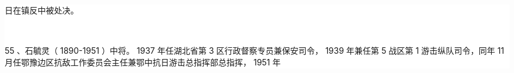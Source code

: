   <span class="s1">
   日在镇反中被处决。
  </span>
 </p>
 <p class="p1">
  <span class="s1">
  </span>
  <br/>
 </p>
 <p class="p2">
  <span class="s2">
   55
  </span>
  <span class="s1">
   、石毓灵（
  </span>
  <span class="s2">
   1890-1951
  </span>
  <span class="s1">
   ）中将。
  </span>
  <span class="s2">
   1937
  </span>
  <span class="s1">
   年任湖北省第
  </span>
  <span class="s2">
   3
  </span>
  <span class="s1">
   区行政督察专员兼保安司令，
  </span>
  <span class="s2">
   1939
  </span>
  <span class="s1">
   年兼任第
  </span>
  <span class="s2">
   5
  </span>
  <span class="s1">
   战区第
  </span>
  <span class="s2">
   1
  </span>
  <span class="s1">
   游击纵队司令，同年
  </span>
  <span class="s2">
   11
  </span>
  <span class="s1">
   月任鄂豫边区抗敌工作委员会主任兼鄂中抗日游击总指挥部总指挥，
  </span>
  <span class="s2">
   1951
  </span>
  <span class="s1">
   年
  </span>